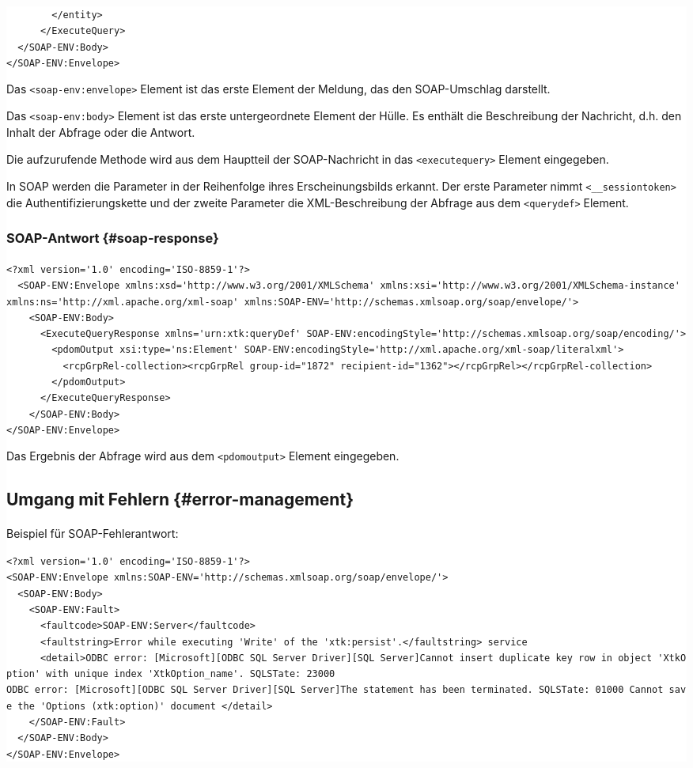 ```
        </entity>
      </ExecuteQuery>
  </SOAP-ENV:Body>
</SOAP-ENV:Envelope>
```

Das `<soap-env:envelope>` Element ist das erste Element der Meldung, das den SOAP-Umschlag darstellt.

Das `<soap-env:body>` Element ist das erste untergeordnete Element der Hülle. Es enthält die Beschreibung der Nachricht, d.h. den Inhalt der Abfrage oder die Antwort.

Die aufzurufende Methode wird aus dem Hauptteil der SOAP-Nachricht in das `<executequery>` Element eingegeben.

In SOAP werden die Parameter in der Reihenfolge ihres Erscheinungsbilds erkannt. Der erste Parameter nimmt `<__sessiontoken>`die Authentifizierungskette und der zweite Parameter die XML-Beschreibung der Abfrage aus dem `<querydef>` Element.

### SOAP-Antwort {#soap-response}

```
<?xml version='1.0' encoding='ISO-8859-1'?>
  <SOAP-ENV:Envelope xmlns:xsd='http://www.w3.org/2001/XMLSchema' xmlns:xsi='http://www.w3.org/2001/XMLSchema-instance' xmlns:ns='http://xml.apache.org/xml-soap' xmlns:SOAP-ENV='http://schemas.xmlsoap.org/soap/envelope/'>
    <SOAP-ENV:Body>
      <ExecuteQueryResponse xmlns='urn:xtk:queryDef' SOAP-ENV:encodingStyle='http://schemas.xmlsoap.org/soap/encoding/'>
        <pdomOutput xsi:type='ns:Element' SOAP-ENV:encodingStyle='http://xml.apache.org/xml-soap/literalxml'>
          <rcpGrpRel-collection><rcpGrpRel group-id="1872" recipient-id="1362"></rcpGrpRel></rcpGrpRel-collection>
        </pdomOutput>
      </ExecuteQueryResponse>
    </SOAP-ENV:Body>
</SOAP-ENV:Envelope>
```

Das Ergebnis der Abfrage wird aus dem `<pdomoutput>` Element eingegeben.

## Umgang mit Fehlern      {#error-management}

Beispiel für SOAP-Fehlerantwort:

```
<?xml version='1.0' encoding='ISO-8859-1'?>
<SOAP-ENV:Envelope xmlns:SOAP-ENV='http://schemas.xmlsoap.org/soap/envelope/'>
  <SOAP-ENV:Body>
    <SOAP-ENV:Fault>
      <faultcode>SOAP-ENV:Server</faultcode>
      <faultstring>Error while executing 'Write' of the 'xtk:persist'.</faultstring> service
      <detail>ODBC error: [Microsoft][ODBC SQL Server Driver][SQL Server]Cannot insert duplicate key row in object 'XtkOption' with unique index 'XtkOption_name'. SQLSTate: 23000
ODBC error: [Microsoft][ODBC SQL Server Driver][SQL Server]The statement has been terminated. SQLSTate: 01000 Cannot save the 'Options (xtk:option)' document </detail>
    </SOAP-ENV:Fault>
  </SOAP-ENV:Body>
</SOAP-ENV:Envelope>
```
